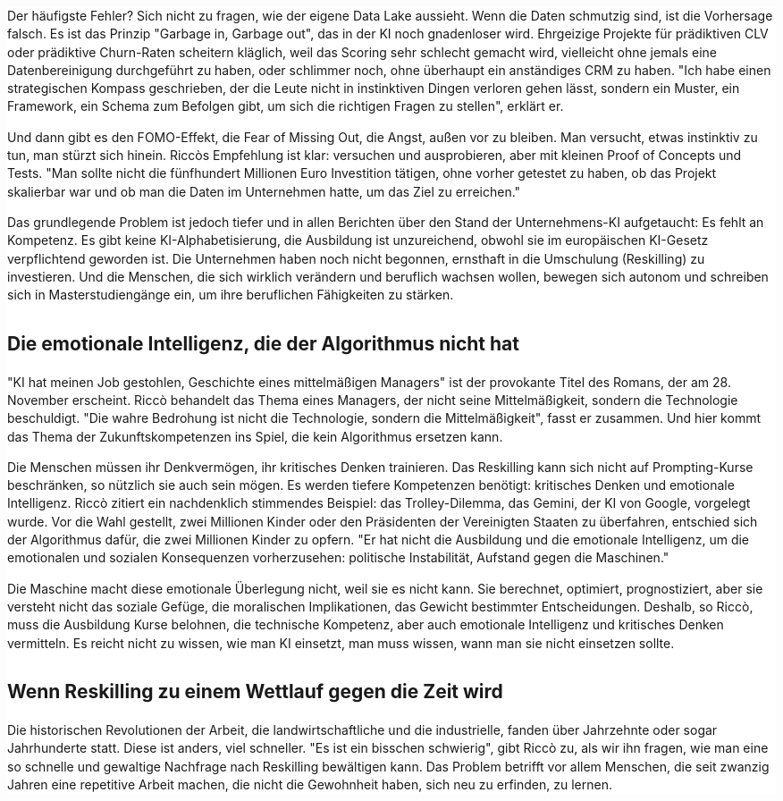 Der häufigste Fehler? Sich nicht zu fragen, wie der eigene Data Lake aussieht. Wenn die Daten schmutzig sind, ist die Vorhersage falsch. Es ist das Prinzip "Garbage in, Garbage out", das in der KI noch gnadenloser wird. Ehrgeizige Projekte für prädiktiven CLV oder prädiktive Churn-Raten scheitern kläglich, weil das Scoring sehr schlecht gemacht wird, vielleicht ohne jemals eine Datenbereinigung durchgeführt zu haben, oder schlimmer noch, ohne überhaupt ein anständiges CRM zu haben. "Ich habe einen strategischen Kompass geschrieben, der die Leute nicht in instinktiven Dingen verloren gehen lässt, sondern ein Muster, ein Framework, ein Schema zum Befolgen gibt, um sich die richtigen Fragen zu stellen", erklärt er.

Und dann gibt es den FOMO-Effekt, die Fear of Missing Out, die Angst, außen vor zu bleiben. Man versucht, etwas instinktiv zu tun, man stürzt sich hinein. Riccòs Empfehlung ist klar: versuchen und ausprobieren, aber mit kleinen Proof of Concepts und Tests. "Man sollte nicht die fünfhundert Millionen Euro Investition tätigen, ohne vorher getestet zu haben, ob das Projekt skalierbar war und ob man die Daten im Unternehmen hatte, um das Ziel zu erreichen."

Das grundlegende Problem ist jedoch tiefer und in allen Berichten über den Stand der Unternehmens-KI aufgetaucht: Es fehlt an Kompetenz. Es gibt keine KI-Alphabetisierung, die Ausbildung ist unzureichend, obwohl sie im europäischen KI-Gesetz verpflichtend geworden ist. Die Unternehmen haben noch nicht begonnen, ernsthaft in die Umschulung (Reskilling) zu investieren. Und die Menschen, die sich wirklich verändern und beruflich wachsen wollen, bewegen sich autonom und schreiben sich in Masterstudiengänge ein, um ihre beruflichen Fähigkeiten zu stärken.

## Die emotionale Intelligenz, die der Algorithmus nicht hat

"KI hat meinen Job gestohlen, Geschichte eines mittelmäßigen Managers" ist der provokante Titel des Romans, der am 28. November erscheint. Riccò behandelt das Thema eines Managers, der nicht seine Mittelmäßigkeit, sondern die Technologie beschuldigt. "Die wahre Bedrohung ist nicht die Technologie, sondern die Mittelmäßigkeit", fasst er zusammen. Und hier kommt das Thema der Zukunftskompetenzen ins Spiel, die kein Algorithmus ersetzen kann.

Die Menschen müssen ihr Denkvermögen, ihr kritisches Denken trainieren. Das Reskilling kann sich nicht auf Prompting-Kurse beschränken, so nützlich sie auch sein mögen. Es werden tiefere Kompetenzen benötigt: kritisches Denken und emotionale Intelligenz. Riccò zitiert ein nachdenklich stimmendes Beispiel: das Trolley-Dilemma, das Gemini, der KI von Google, vorgelegt wurde. Vor die Wahl gestellt, zwei Millionen Kinder oder den Präsidenten der Vereinigten Staaten zu überfahren, entschied sich der Algorithmus dafür, die zwei Millionen Kinder zu opfern. "Er hat nicht die Ausbildung und die emotionale Intelligenz, um die emotionalen und sozialen Konsequenzen vorherzusehen: politische Instabilität, Aufstand gegen die Maschinen."

Die Maschine macht diese emotionale Überlegung nicht, weil sie es nicht kann. Sie berechnet, optimiert, prognostiziert, aber sie versteht nicht das soziale Gefüge, die moralischen Implikationen, das Gewicht bestimmter Entscheidungen. Deshalb, so Riccò, muss die Ausbildung Kurse belohnen, die technische Kompetenz, aber auch emotionale Intelligenz und kritisches Denken vermitteln. Es reicht nicht zu wissen, wie man KI einsetzt, man muss wissen, wann man sie nicht einsetzen sollte.

## Wenn Reskilling zu einem Wettlauf gegen die Zeit wird

Die historischen Revolutionen der Arbeit, die landwirtschaftliche und die industrielle, fanden über Jahrzehnte oder sogar Jahrhunderte statt. Diese ist anders, viel schneller. "Es ist ein bisschen schwierig", gibt Riccò zu, als wir ihn fragen, wie man eine so schnelle und gewaltige Nachfrage nach Reskilling bewältigen kann. Das Problem betrifft vor allem Menschen, die seit zwanzig Jahren eine repetitive Arbeit machen, die nicht die Gewohnheit haben, sich neu zu erfinden, zu lernen.
